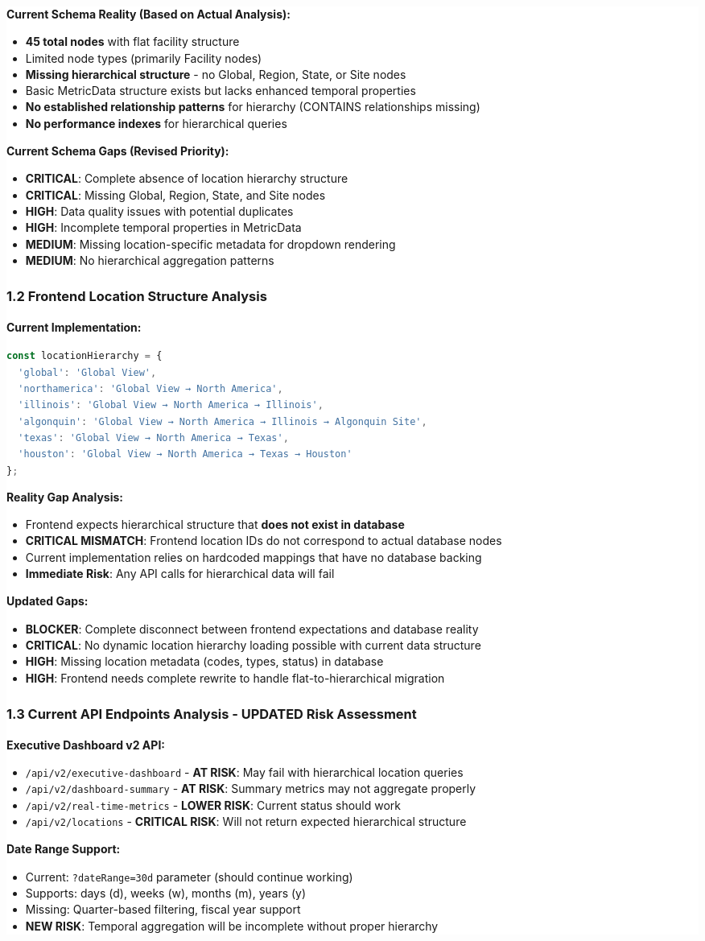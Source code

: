 **Current Schema Reality (Based on Actual Analysis):**
- **45 total nodes** with flat facility structure
- Limited node types (primarily Facility nodes)
- **Missing hierarchical structure** - no Global, Region, State, or Site nodes
- Basic MetricData structure exists but lacks enhanced temporal properties
- **No established relationship patterns** for hierarchy (CONTAINS relationships missing)
- **No performance indexes** for hierarchical queries

**Current Schema Gaps (Revised Priority):**
- **CRITICAL**: Complete absence of location hierarchy structure
- **CRITICAL**: Missing Global, Region, State, and Site nodes
- **HIGH**: Data quality issues with potential duplicates
- **HIGH**: Incomplete temporal properties in MetricData
- **MEDIUM**: Missing location-specific metadata for dropdown rendering
- **MEDIUM**: No hierarchical aggregation patterns

### 1.2 Frontend Location Structure Analysis

**Current Implementation:**
```javascript
const locationHierarchy = {
  'global': 'Global View',
  'northamerica': 'Global View → North America',
  'illinois': 'Global View → North America → Illinois',
  'algonquin': 'Global View → North America → Illinois → Algonquin Site',
  'texas': 'Global View → North America → Texas',
  'houston': 'Global View → North America → Texas → Houston'
};
```

**Reality Gap Analysis:**
- Frontend expects hierarchical structure that **does not exist in database**
- **CRITICAL MISMATCH**: Frontend location IDs do not correspond to actual database nodes
- Current implementation relies on hardcoded mappings that have no database backing
- **Immediate Risk**: Any API calls for hierarchical data will fail

**Updated Gaps:**
- **BLOCKER**: Complete disconnect between frontend expectations and database reality
- **CRITICAL**: No dynamic location hierarchy loading possible with current data structure
- **HIGH**: Missing location metadata (codes, types, status) in database
- **HIGH**: Frontend needs complete rewrite to handle flat-to-hierarchical migration

### 1.3 Current API Endpoints Analysis - UPDATED Risk Assessment

**Executive Dashboard v2 API:**
- `/api/v2/executive-dashboard` - **AT RISK**: May fail with hierarchical location queries
- `/api/v2/dashboard-summary` - **AT RISK**: Summary metrics may not aggregate properly
- `/api/v2/real-time-metrics` - **LOWER RISK**: Current status should work
- `/api/v2/locations` - **CRITICAL RISK**: Will not return expected hierarchical structure

**Date Range Support:**
- Current: `?dateRange=30d` parameter (should continue working)
- Supports: days (d), weeks (w), months (m), years (y)
- Missing: Quarter-based filtering, fiscal year support
- **NEW RISK**: Temporal aggregation will be incomplete without proper hierarchy
